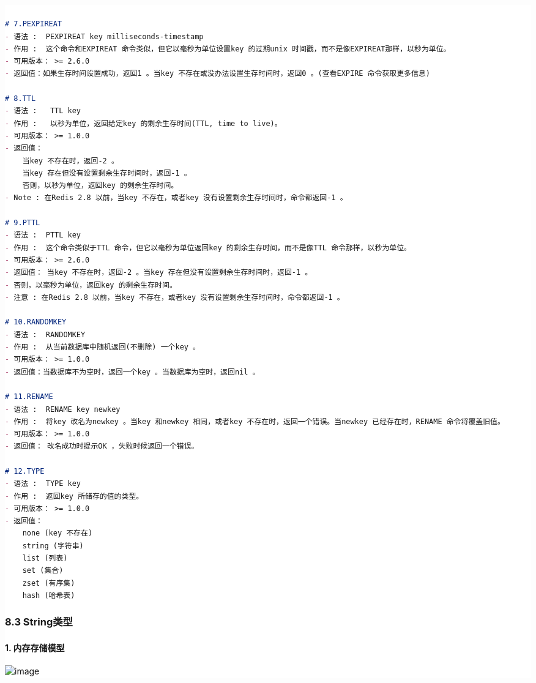 ```markdown

# 7.PEXPIREAT
- 语法 :  PEXPIREAT key milliseconds-timestamp
- 作用 :  这个命令和EXPIREAT 命令类似，但它以毫秒为单位设置key 的过期unix 时间戳，而不是像EXPIREAT那样，以秒为单位。
- 可用版本： >= 2.6.0
- 返回值：如果生存时间设置成功，返回1 。当key 不存在或没办法设置生存时间时，返回0 。(查看EXPIRE 命令获取更多信息)

# 8.TTL
- 语法 :   TTL key
- 作用 :   以秒为单位，返回给定key 的剩余生存时间(TTL, time to live)。
- 可用版本： >= 1.0.0
- 返回值：
    当key 不存在时，返回-2 。
    当key 存在但没有设置剩余生存时间时，返回-1 。
    否则，以秒为单位，返回key 的剩余生存时间。
- Note : 在Redis 2.8 以前，当key 不存在，或者key 没有设置剩余生存时间时，命令都返回-1 。

# 9.PTTL
- 语法 :  PTTL key
- 作用 :  这个命令类似于TTL 命令，但它以毫秒为单位返回key 的剩余生存时间，而不是像TTL 命令那样，以秒为单位。
- 可用版本： >= 2.6.0
- 返回值： 当key 不存在时，返回-2 。当key 存在但没有设置剩余生存时间时，返回-1 。
- 否则，以毫秒为单位，返回key 的剩余生存时间。
- 注意 : 在Redis 2.8 以前，当key 不存在，或者key 没有设置剩余生存时间时，命令都返回-1 。

# 10.RANDOMKEY
- 语法 :  RANDOMKEY
- 作用 :  从当前数据库中随机返回(不删除) 一个key 。
- 可用版本： >= 1.0.0
- 返回值：当数据库不为空时，返回一个key 。当数据库为空时，返回nil 。

# 11.RENAME
- 语法 :  RENAME key newkey
- 作用 :  将key 改名为newkey 。当key 和newkey 相同，或者key 不存在时，返回一个错误。当newkey 已经存在时，RENAME 命令将覆盖旧值。
- 可用版本： >= 1.0.0
- 返回值： 改名成功时提示OK ，失败时候返回一个错误。

# 12.TYPE
- 语法 :  TYPE key
- 作用 :  返回key 所储存的值的类型。
- 可用版本： >= 1.0.0
- 返回值：
    none (key 不存在)
    string (字符串)
    list (列表)
    set (集合)
    zset (有序集)
    hash (哈希表)
```
### 8.3 String类型
#### 1\. 内存存储模型
![image](https://pic-es.oss-cn-shanghai.aliyuncs.com/harehouse-master/img/202205082155740.png)
